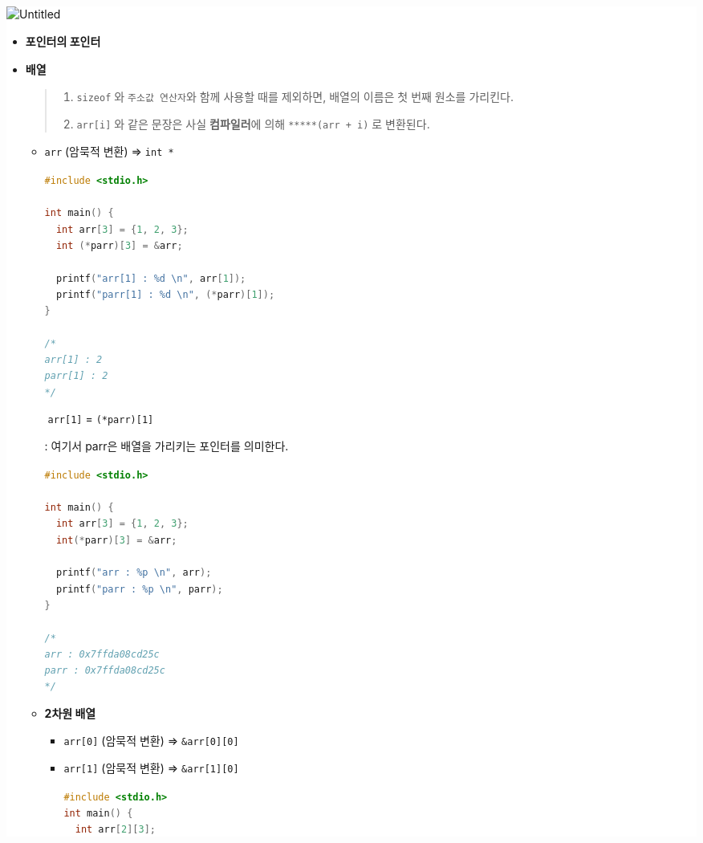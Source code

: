 
![Untitled](https://s3-us-west-2.amazonaws.com/secure.notion-static.com/c9418fc0-8c8b-42c3-b692-7cb44297c442/Untitled.png)

- **포인터의 포인터**
    
    

- **배열**
    
    > 1. `sizeof` 와 `주소값 연산자`와 함께 사용할 때를 제외하면, 배열의 이름은 첫 번째 원소를 가리킨다.
    > 
    > 1. `arr[i]` 와 같은 문장은 사실 **컴파일러**에 의해 `*****(arr + i)` 로 변환된다.
    
    - `arr` (암묵적 변환) ⇒ `int *`
        
        ```c
        #include <stdio.h>
        
        int main() {
          int arr[3] = {1, 2, 3};
          int (*parr)[3] = &arr;
        
          printf("arr[1] : %d \n", arr[1]);
          printf("parr[1] : %d \n", (*parr)[1]);
        }
        
        /*
        arr[1] : 2 
        parr[1] : 2
        */
        ```
        
         `arr[1]` = `(*parr)[1]`
        
        : 여기서 parr은 배열을 가리키는 포인터를 의미한다.
        
        ```c
        #include <stdio.h>
        
        int main() {
          int arr[3] = {1, 2, 3};
          int(*parr)[3] = &arr;
        
          printf("arr : %p \n", arr);
          printf("parr : %p \n", parr);
        }
        
        /*
        arr : 0x7ffda08cd25c 
        parr : 0x7ffda08cd25c
        */
        ```
        
    - **2차원 배열**
        - `arr[0]` (암묵적 변환) ⇒ `&arr[0][0]`
        - `arr[1]` (암묵적 변환) ⇒ `&arr[1][0]`
            
            ```c
            #include <stdio.h>
            int main() {
              int arr[2][3];
            